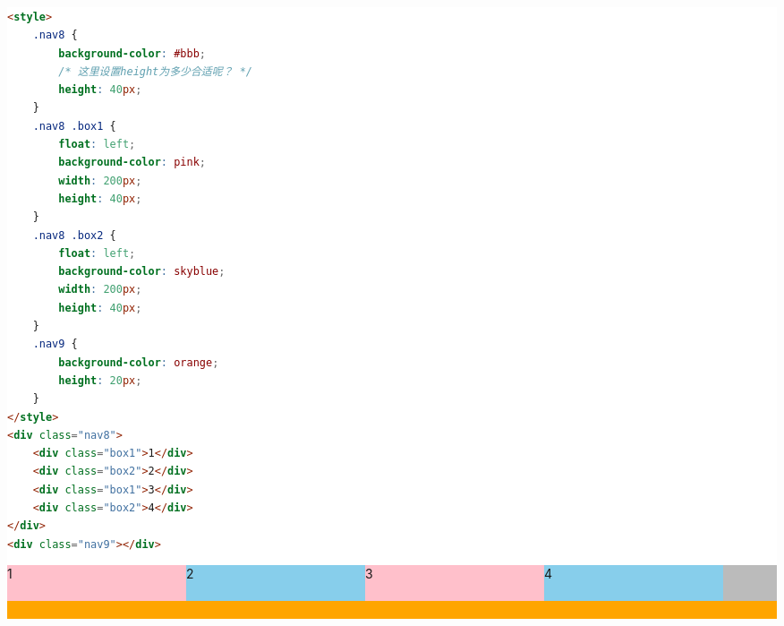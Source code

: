 ```html
<style>
    .nav8 {
        background-color: #bbb;
        /* 这里设置height为多少合适呢？ */
        height: 40px;
    }
    .nav8 .box1 {
        float: left;
        background-color: pink;
        width: 200px;
        height: 40px;
    }
    .nav8 .box2 {
        float: left;
        background-color: skyblue;
        width: 200px;
        height: 40px;
    }
    .nav9 {
        background-color: orange;
        height: 20px;
    }
</style>
<div class="nav8">
    <div class="box1">1</div>
    <div class="box2">2</div>
    <div class="box1">3</div>
    <div class="box2">4</div>
</div>
<div class="nav9"></div>
```

<div class="show-html">
<style>
    .nav8 {
        background-color: #bbb;
        /* 这里设置height为多少合适呢？ */
        height: 40px;
    }
    .nav8 .box1 {
        float: left;
        background-color: pink;
        width: 200px;
        height: 40px;
    }
    .nav8 .box2 {
        float: left;
        background-color: skyblue;
        width: 200px;
        height: 40px;
    }
    .nav9 {
        background-color: orange;
        height: 20px;
    }
</style>
<div class="nav8">
    <div class="box1">1</div>
    <div class="box2">2</div>
    <div class="box1">3</div>
    <div class="box2">4</div>
</div>
<div class="nav9"></div>